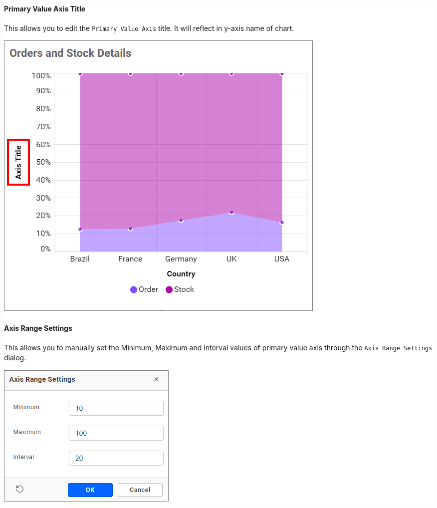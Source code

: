 #### Primary Value Axis Title

This allows you to edit the `Primary Value Axis` title. It will reflect in y-axis name of chart. 

![Primary value axis title](/static/assets/cloud/visualizing-data/visualization-widgets/images/100-stacked-area-chart/edit-primary-value-axis-title.png)

#### Axis Range Settings

This allows you to manually set the Minimum, Maximum and Interval values of primary value axis through the `Axis Range Settings` dialog.

![Axis Range Settings](/static/assets/cloud/visualizing-data/visualization-widgets/images/100-stacked-area-chart/axisrangesettings.png)
